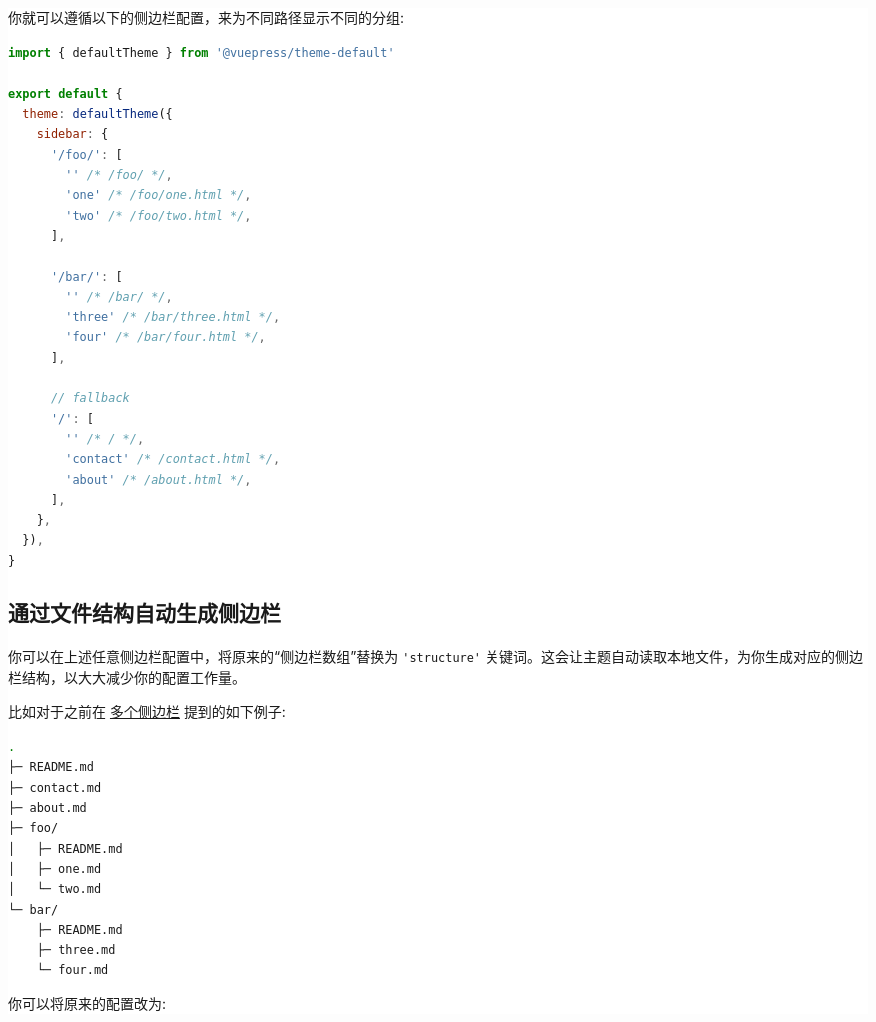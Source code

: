你就可以遵循以下的侧边栏配置，来为不同路径显示不同的分组:

```js title=".vuepress/config.js"
import { defaultTheme } from '@vuepress/theme-default'

export default {
  theme: defaultTheme({
    sidebar: {
      '/foo/': [
        '' /* /foo/ */,
        'one' /* /foo/one.html */,
        'two' /* /foo/two.html */,
      ],

      '/bar/': [
        '' /* /bar/ */,
        'three' /* /bar/three.html */,
        'four' /* /bar/four.html */,
      ],

      // fallback
      '/': [
        '' /* / */,
        'contact' /* /contact.html */,
        'about' /* /about.html */,
      ],
    },
  }),
}
```

## 通过文件结构自动生成侧边栏

你可以在上述任意侧边栏配置中，将原来的“侧边栏数组”替换为 `'structure'` 关键词。这会让主题自动读取本地文件，为你生成对应的侧边栏结构，以大大减少你的配置工作量。

比如对于之前在 [多个侧边栏](#多个侧边栏) 提到的如下例子:

```sh
.
├─ README.md
├─ contact.md
├─ about.md
├─ foo/
│   ├─ README.md
│   ├─ one.md
│   └─ two.md
└─ bar/
    ├─ README.md
    ├─ three.md
    └─ four.md
```

你可以将原来的配置改为:
